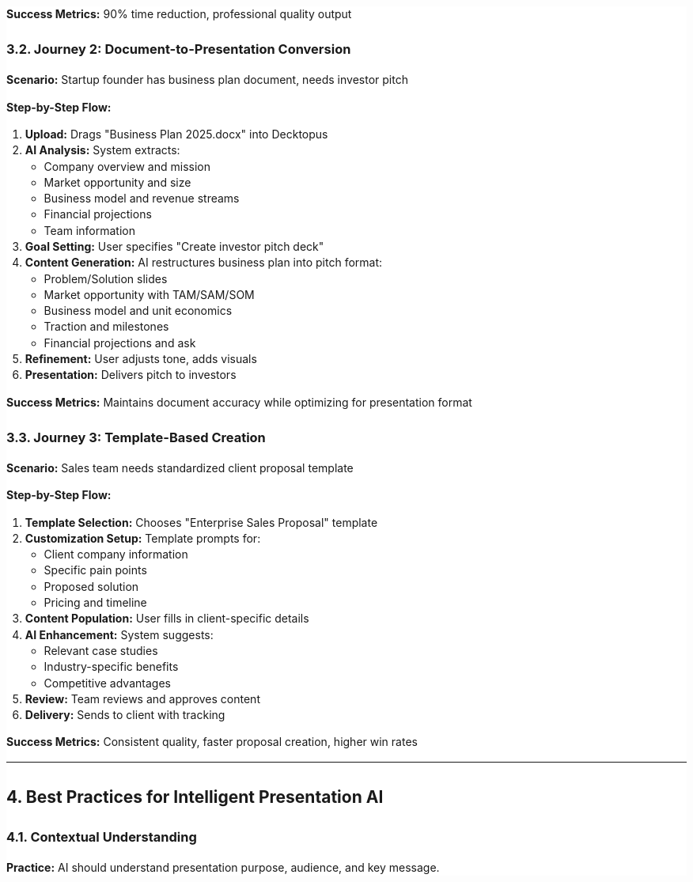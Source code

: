**Success Metrics:** 90% time reduction, professional quality output

### 3.2. Journey 2: Document-to-Presentation Conversion
**Scenario:** Startup founder has business plan document, needs investor pitch

**Step-by-Step Flow:**
1. **Upload:** Drags "Business Plan 2025.docx" into Decktopus
2. **AI Analysis:** System extracts:
   - Company overview and mission
   - Market opportunity and size
   - Business model and revenue streams
   - Financial projections
   - Team information
3. **Goal Setting:** User specifies "Create investor pitch deck"
4. **Content Generation:** AI restructures business plan into pitch format:
   - Problem/Solution slides
   - Market opportunity with TAM/SAM/SOM
   - Business model and unit economics
   - Traction and milestones
   - Financial projections and ask
5. **Refinement:** User adjusts tone, adds visuals
6. **Presentation:** Delivers pitch to investors

**Success Metrics:** Maintains document accuracy while optimizing for presentation format

### 3.3. Journey 3: Template-Based Creation
**Scenario:** Sales team needs standardized client proposal template

**Step-by-Step Flow:**
1. **Template Selection:** Chooses "Enterprise Sales Proposal" template
2. **Customization Setup:** Template prompts for:
   - Client company information
   - Specific pain points
   - Proposed solution
   - Pricing and timeline
3. **Content Population:** User fills in client-specific details
4. **AI Enhancement:** System suggests:
   - Relevant case studies
   - Industry-specific benefits
   - Competitive advantages
5. **Review:** Team reviews and approves content
6. **Delivery:** Sends to client with tracking

**Success Metrics:** Consistent quality, faster proposal creation, higher win rates

---

## 4. Best Practices for Intelligent Presentation AI

### 4.1. Contextual Understanding
**Practice:** AI should understand presentation purpose, audience, and key message.
